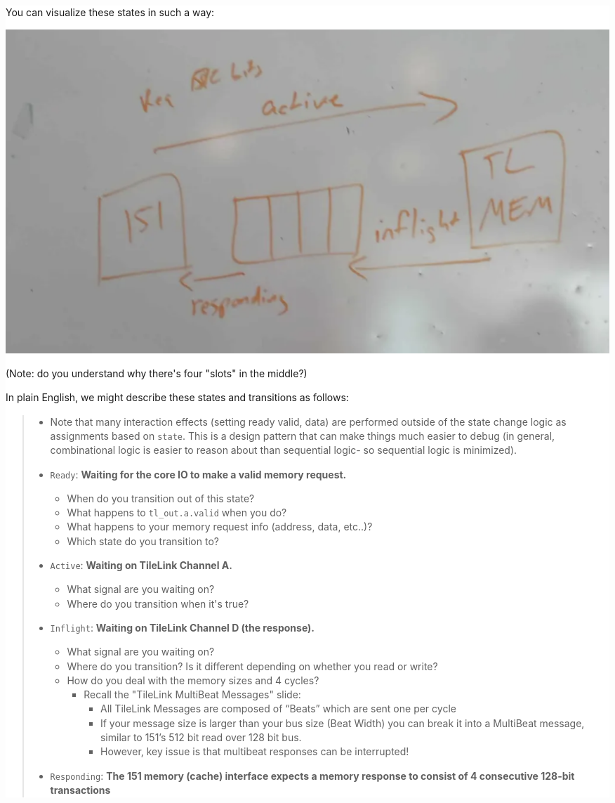 You can visualize these states in such a way:

![](Lab_2b_assets/StateMotivation.png)

(Note: do you understand why there's four "slots" in the middle?)

In plain English, we might describe these states and transitions as follows:

> - Note that many interaction effects (setting ready valid, data) are performed outside of the state change logic as assignments based on `state`. This is a design pattern that can make things much easier to debug (in general, combinational logic is easier to reason about than sequential logic- so sequential logic is minimized).
> 
> - `Ready`: **Waiting for the core IO to make a valid memory request.**
>    - When do you transition out of this state?
>    - What happens to `tl_out.a.valid` when you do?  
>    - What happens to your memory request info (address, data, etc..)?
>    - Which state do you transition to?
>
> - `Active`: **Waiting on TileLink Channel A.**
>    - What signal are you waiting on? 
>    - Where do you transition when it's true?
>
> - `Inflight`: **Waiting on TileLink Channel D (the response).**
>   - What signal are you waiting on? 
>   - Where do you transition? Is it different depending on whether you read or write?
>   - How do you deal with the memory sizes and 4 cycles? 
>     - Recall the "TileLink MultiBeat Messages" slide:
>       - All TileLink Messages are composed of “Beats” which are sent one per cycle
>       - If your message size is larger than your bus size (Beat Width) you can break it into a MultiBeat message, similar to 151’s 512 bit read over 128 bit bus.
>       - However, key issue is that multibeat responses can be interrupted! 
> 
>  - `Responding`: **The 151 memory (cache) interface expects a memory response to consist of 4 consecutive 128-bit transactions**

